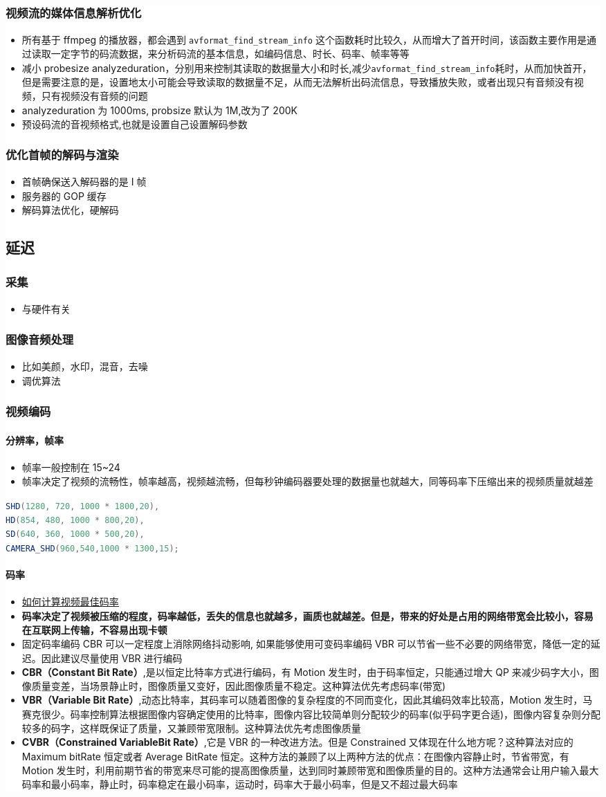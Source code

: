 ### 视频流的媒体信息解析优化

-   所有基于 ffmpeg 的播放器，都会遇到 `avformat_find_stream_info` 这个函数耗时比较久，从而增大了首开时间，该函数主要作用是通过读取一定字节的码流数据，来分析码流的基本信息，如编码信息、时长、码率、帧率等等
-   减小 probesize analyzeduration，分别用来控制其读取的数据量大小和时长,减少`avformat_find_stream_info`耗时，从而加快首开，但是需要注意的是，设置地太小可能会导致读取的数据量不足，从而无法解析出码流信息，导致播放失败，或者出现只有音频没有视频，只有视频没有音频的问题
-   analyzeduration 为 1000ms, probsize 默认为 1M,改为了 200K
-   预设码流的音视频格式,也就是设置自己设置解码参数

### 优化首帧的解码与渲染

-   首帧确保送入解码器的是 I 帧
-   服务器的 GOP 缓存
-   解码算法优化，硬解码

## 延迟

### 采集

-   与硬件有关

### 图像音频处理

-   比如美颜，水印，混音，去噪
-   调优算法

### 视频编码

#### 分辨率，帧率

-   帧率一般控制在 15~24
-   帧率决定了视频的流畅性，帧率越高，视频越流畅，但每秒钟编码器要处理的数据量也就越大，同等码率下压缩出来的视频质量就越差

```java
SHD(1280, 720, 1000 * 1800,20),
HD(854, 480, 1000 * 800,20),
SD(640, 360, 1000 * 500,20),
CAMERA_SHD(960,540,1000 * 1300,15);
```

#### 码率

-   [如何计算视频最佳码率](https://blog.csdn.net/tanningzhong/article/details/80505640)
-   **码率决定了视频被压缩的程度，码率越低，丢失的信息也就越多，画质也就越差。但是，带来的好处是占用的网络带宽会比较小，容易在互联网上传输，不容易出现卡顿**
-   固定码率编码 CBR 可以一定程度上消除网络抖动影响, 如果能够使用可变码率编码 VBR 可以节省一些不必要的网络带宽，降低一定的延迟。因此建议尽量使用 VBR 进行编码
-   **CBR（Constant Bit Rate）**,是以恒定比特率方式进行编码，有 Motion 发生时，由于码率恒定，只能通过增大 QP 来减少码字大小，图像质量变差，当场景静止时，图像质量又变好，因此图像质量不稳定。这种算法优先考虑码率(带宽)
-   **VBR（Variable Bit Rate）**,动态比特率，其码率可以随着图像的复杂程度的不同而变化，因此其编码效率比较高，Motion 发生时，马赛克很少。码率控制算法根据图像内容确定使用的比特率，图像内容比较简单则分配较少的码率(似乎码字更合适)，图像内容复杂则分配较多的码字，这样既保证了质量，又兼顾带宽限制。这种算法优先考虑图像质量
-   **CVBR（Constrained VariableBit Rate）**,它是 VBR 的一种改进方法。但是 Constrained 又体现在什么地方呢？这种算法对应的 Maximum bitRate 恒定或者 Average BitRate 恒定。这种方法的兼顾了以上两种方法的优点：在图像内容静止时，节省带宽，有 Motion 发生时，利用前期节省的带宽来尽可能的提高图像质量，达到同时兼顾带宽和图像质量的目的。这种方法通常会让用户输入最大码率和最小码率，静止时，码率稳定在最小码率，运动时，码率大于最小码率，但是又不超过最大码率
